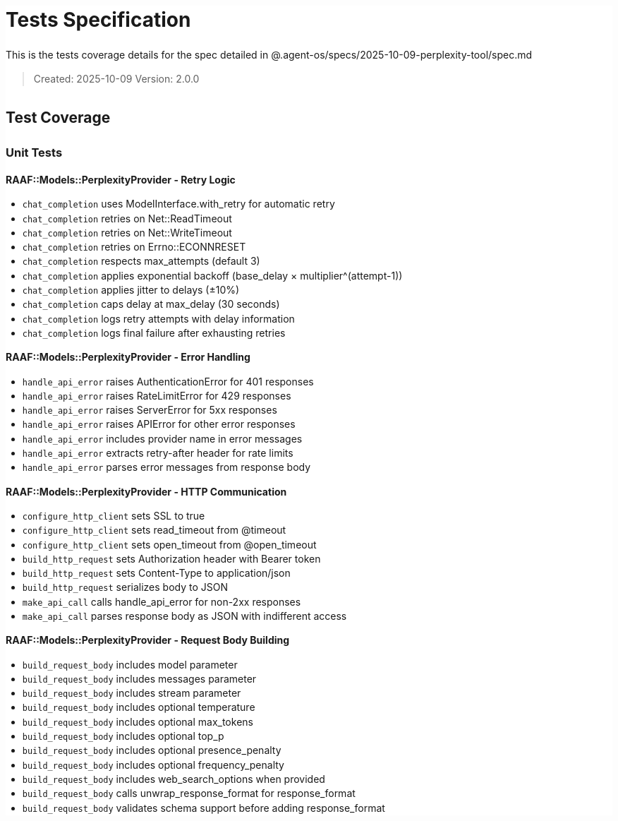 # Tests Specification

This is the tests coverage details for the spec detailed in @.agent-os/specs/2025-10-09-perplexity-tool/spec.md

> Created: 2025-10-09
> Version: 2.0.0

## Test Coverage

### Unit Tests

**RAAF::Models::PerplexityProvider - Retry Logic**
- `chat_completion` uses ModelInterface.with_retry for automatic retry
- `chat_completion` retries on Net::ReadTimeout
- `chat_completion` retries on Net::WriteTimeout
- `chat_completion` retries on Errno::ECONNRESET
- `chat_completion` respects max_attempts (default 3)
- `chat_completion` applies exponential backoff (base_delay × multiplier^(attempt-1))
- `chat_completion` applies jitter to delays (±10%)
- `chat_completion` caps delay at max_delay (30 seconds)
- `chat_completion` logs retry attempts with delay information
- `chat_completion` logs final failure after exhausting retries

**RAAF::Models::PerplexityProvider - Error Handling**
- `handle_api_error` raises AuthenticationError for 401 responses
- `handle_api_error` raises RateLimitError for 429 responses
- `handle_api_error` raises ServerError for 5xx responses
- `handle_api_error` raises APIError for other error responses
- `handle_api_error` includes provider name in error messages
- `handle_api_error` extracts retry-after header for rate limits
- `handle_api_error` parses error messages from response body

**RAAF::Models::PerplexityProvider - HTTP Communication**
- `configure_http_client` sets SSL to true
- `configure_http_client` sets read_timeout from @timeout
- `configure_http_client` sets open_timeout from @open_timeout
- `build_http_request` sets Authorization header with Bearer token
- `build_http_request` sets Content-Type to application/json
- `build_http_request` serializes body to JSON
- `make_api_call` calls handle_api_error for non-2xx responses
- `make_api_call` parses response body as JSON with indifferent access

**RAAF::Models::PerplexityProvider - Request Body Building**
- `build_request_body` includes model parameter
- `build_request_body` includes messages parameter
- `build_request_body` includes stream parameter
- `build_request_body` includes optional temperature
- `build_request_body` includes optional max_tokens
- `build_request_body` includes optional top_p
- `build_request_body` includes optional presence_penalty
- `build_request_body` includes optional frequency_penalty
- `build_request_body` includes web_search_options when provided
- `build_request_body` calls unwrap_response_format for response_format
- `build_request_body` validates schema support before adding response_format
